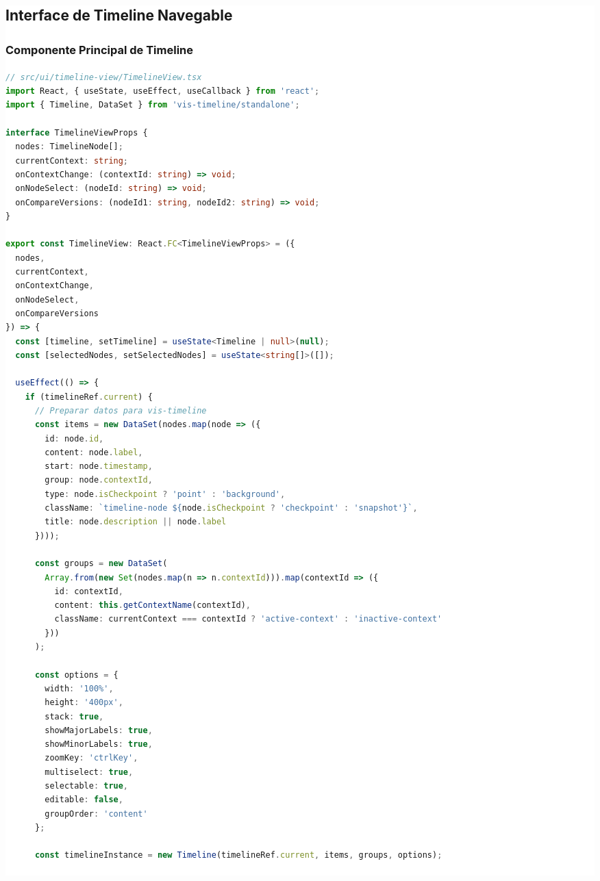 ## Interface de Timeline Navegable

### Componente Principal de Timeline

```typescript
// src/ui/timeline-view/TimelineView.tsx
import React, { useState, useEffect, useCallback } from 'react';
import { Timeline, DataSet } from 'vis-timeline/standalone';

interface TimelineViewProps {
  nodes: TimelineNode[];
  currentContext: string;
  onContextChange: (contextId: string) => void;
  onNodeSelect: (nodeId: string) => void;
  onCompareVersions: (nodeId1: string, nodeId2: string) => void;
}

export const TimelineView: React.FC<TimelineViewProps> = ({
  nodes,
  currentContext,
  onContextChange,
  onNodeSelect,
  onCompareVersions
}) => {
  const [timeline, setTimeline] = useState<Timeline | null>(null);
  const [selectedNodes, setSelectedNodes] = useState<string[]>([]);
  
  useEffect(() => {
    if (timelineRef.current) {
      // Preparar datos para vis-timeline
      const items = new DataSet(nodes.map(node => ({
        id: node.id,
        content: node.label,
        start: node.timestamp,
        group: node.contextId,
        type: node.isCheckpoint ? 'point' : 'background',
        className: `timeline-node ${node.isCheckpoint ? 'checkpoint' : 'snapshot'}`,
        title: node.description || node.label
      })));
      
      const groups = new DataSet(
        Array.from(new Set(nodes.map(n => n.contextId))).map(contextId => ({
          id: contextId,
          content: this.getContextName(contextId),
          className: currentContext === contextId ? 'active-context' : 'inactive-context'
        }))
      );
      
      const options = {
        width: '100%',
        height: '400px',
        stack: true,
        showMajorLabels: true,
        showMinorLabels: true,
        zoomKey: 'ctrlKey',
        multiselect: true,
        selectable: true,
        editable: false,
        groupOrder: 'content'
      };
      
      const timelineInstance = new Timeline(timelineRef.current, items, groups, options);
      
```